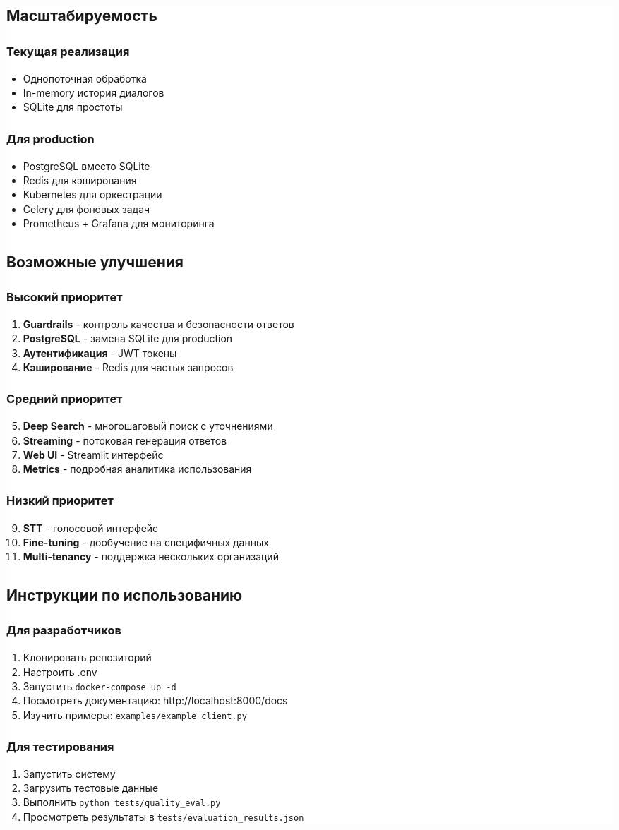 ## Масштабируемость

### Текущая реализация
- Однопоточная обработка
- In-memory история диалогов
- SQLite для простоты

### Для production
- PostgreSQL вместо SQLite
- Redis для кэширования
- Kubernetes для оркестрации
- Celery для фоновых задач
- Prometheus + Grafana для мониторинга

## Возможные улучшения

### Высокий приоритет
1. **Guardrails** - контроль качества и безопасности ответов
2. **PostgreSQL** - замена SQLite для production
3. **Аутентификация** - JWT токены
4. **Кэширование** - Redis для частых запросов

### Средний приоритет
5. **Deep Search** - многошаговый поиск с уточнениями
6. **Streaming** - потоковая генерация ответов
7. **Web UI** - Streamlit интерфейс
8. **Metrics** - подробная аналитика использования

### Низкий приоритет
9. **STT** - голосовой интерфейс
10. **Fine-tuning** - дообучение на специфичных данных
11. **Multi-tenancy** - поддержка нескольких организаций

## Инструкции по использованию

### Для разработчиков
1. Клонировать репозиторий
2. Настроить .env
3. Запустить `docker-compose up -d`
4. Посмотреть документацию: http://localhost:8000/docs
5. Изучить примеры: `examples/example_client.py`

### Для тестирования
1. Запустить систему
2. Загрузить тестовые данные
3. Выполнить `python tests/quality_eval.py`
4. Просмотреть результаты в `tests/evaluation_results.json`
